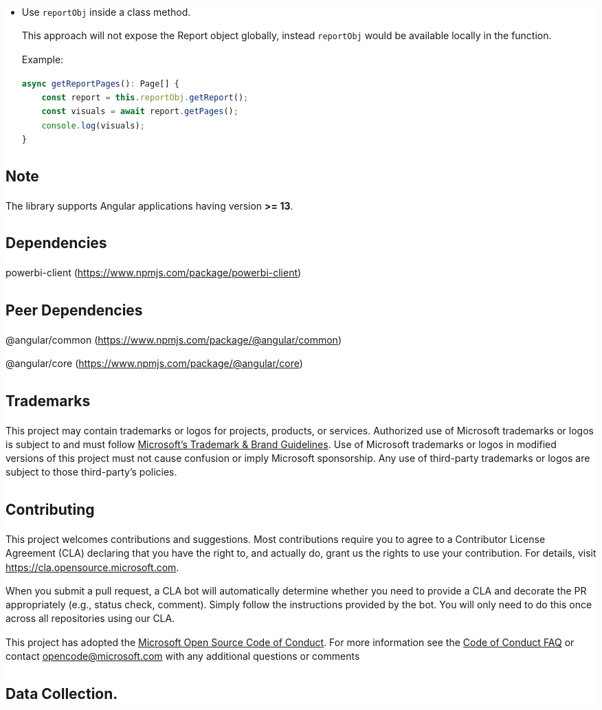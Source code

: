 * Use ```reportObj``` inside a class method.

    This approach will not expose the Report object globally, instead ```reportObj``` would be available locally in the function.

    Example:
    ```ts
    async getReportPages(): Page[] {
        const report = this.reportObj.getReport();
        const visuals = await report.getPages();
        console.log(visuals);
    }
    ```


## Note
The library supports Angular applications having version **>= 13**.

## Dependencies

powerbi-client (https://www.npmjs.com/package/powerbi-client)

## Peer Dependencies

@angular/common (https://www.npmjs.com/package/@angular/common)

@angular/core (https://www.npmjs.com/package/@angular/core)

## Trademarks

This project may contain trademarks or logos for projects, products, or services. Authorized use of Microsoft trademarks or logos is subject to and must follow [Microsoft’s Trademark & Brand Guidelines](https://www.microsoft.com/en-us/legal/intellectualproperty/trademarks/usage/general). Use of Microsoft trademarks or logos in modified versions of this project must not cause confusion or imply Microsoft sponsorship. Any use of third-party trademarks or logos are subject to those third-party’s policies.

## Contributing

This project welcomes contributions and suggestions. Most contributions require you to agree to a Contributor License Agreement (CLA) declaring that you have the right to, and actually do, grant us the rights to use your contribution. For details, visit <https://cla.opensource.microsoft.com>.

When you submit a pull request, a CLA bot will automatically determine whether you need to provide a CLA and decorate the PR appropriately (e.g., status check, comment). Simply follow the instructions provided by the bot. You will only need to do this once across all repositories using our CLA.

This project has adopted the [Microsoft Open Source Code of Conduct](https://opensource.microsoft.com/codeofconduct/). For more information see the [Code of Conduct FAQ](https://opensource.microsoft.com/codeofconduct/faq/) or contact [opencode@microsoft.com](mailto:opencode@microsoft.com) with any additional questions or comments

## Data Collection.

